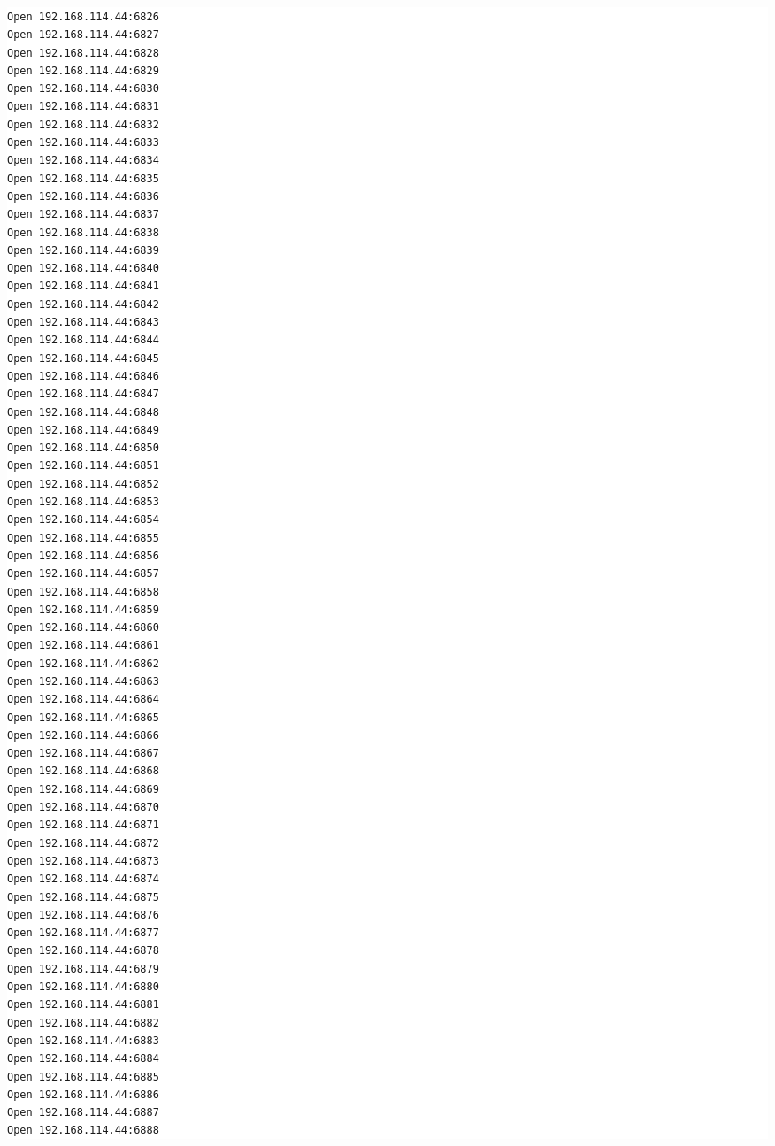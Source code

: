 ```bash
Open 192.168.114.44:6826
Open 192.168.114.44:6827
Open 192.168.114.44:6828
Open 192.168.114.44:6829
Open 192.168.114.44:6830
Open 192.168.114.44:6831
Open 192.168.114.44:6832
Open 192.168.114.44:6833
Open 192.168.114.44:6834
Open 192.168.114.44:6835
Open 192.168.114.44:6836
Open 192.168.114.44:6837
Open 192.168.114.44:6838
Open 192.168.114.44:6839
Open 192.168.114.44:6840
Open 192.168.114.44:6841
Open 192.168.114.44:6842
Open 192.168.114.44:6843
Open 192.168.114.44:6844
Open 192.168.114.44:6845
Open 192.168.114.44:6846
Open 192.168.114.44:6847
Open 192.168.114.44:6848
Open 192.168.114.44:6849
Open 192.168.114.44:6850
Open 192.168.114.44:6851
Open 192.168.114.44:6852
Open 192.168.114.44:6853
Open 192.168.114.44:6854
Open 192.168.114.44:6855
Open 192.168.114.44:6856
Open 192.168.114.44:6857
Open 192.168.114.44:6858
Open 192.168.114.44:6859
Open 192.168.114.44:6860
Open 192.168.114.44:6861
Open 192.168.114.44:6862
Open 192.168.114.44:6863
Open 192.168.114.44:6864
Open 192.168.114.44:6865
Open 192.168.114.44:6866
Open 192.168.114.44:6867
Open 192.168.114.44:6868
Open 192.168.114.44:6869
Open 192.168.114.44:6870
Open 192.168.114.44:6871
Open 192.168.114.44:6872
Open 192.168.114.44:6873
Open 192.168.114.44:6874
Open 192.168.114.44:6875
Open 192.168.114.44:6876
Open 192.168.114.44:6877
Open 192.168.114.44:6878
Open 192.168.114.44:6879
Open 192.168.114.44:6880
Open 192.168.114.44:6881
Open 192.168.114.44:6882
Open 192.168.114.44:6883
Open 192.168.114.44:6884
Open 192.168.114.44:6885
Open 192.168.114.44:6886
Open 192.168.114.44:6887
Open 192.168.114.44:6888
```